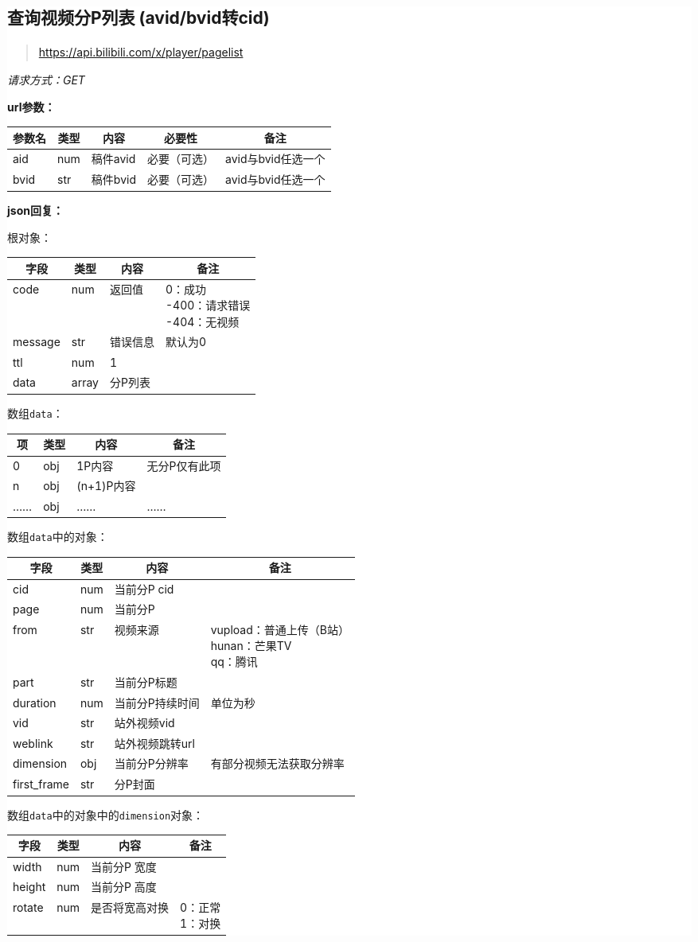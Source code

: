 ## 查询视频分P列表 (avid/bvid转cid)

> https://api.bilibili.com/x/player/pagelist

*请求方式：GET*

**url参数：**

| 参数名  | 类型  | 内容     | 必要性    | 备注            |
|------|-----|--------|--------|---------------|
| aid  | num | 稿件avid | 必要（可选） | avid与bvid任选一个 |
| bvid | str | 稿件bvid | 必要（可选） | avid与bvid任选一个 |

**json回复：**

根对象：

| 字段      | 类型    | 内容   | 备注                                |
|---------|-------|------|-----------------------------------|
| code    | num   | 返回值  | 0：成功<br />-400：请求错误<br />-404：无视频 |
| message | str   | 错误信息 | 默认为0                              |
| ttl     | num   | 1    |                                   |
| data    | array | 分P列表 |                                   |

数组`data`：

| 项   | 类型  | 内容       | 备注      |
|-----|-----|----------|---------|
| 0   | obj | 1P内容     | 无分P仅有此项 |
| n   | obj | (n+1)P内容 |         |
| ……  | obj | ……       | ……      |

数组`data`中的对象：

| 字段          | 类型  | 内容        | 备注                                          |
|-------------|-----|-----------|---------------------------------------------|
| cid         | num | 当前分P cid  |                                             |
| page        | num | 当前分P      |                                             |
| from        | str | 视频来源      | vupload：普通上传（B站）<br />hunan：芒果TV<br />qq：腾讯 |
| part        | str | 当前分P标题    |                                             |
| duration    | num | 当前分P持续时间  | 单位为秒                                        |
| vid         | str | 站外视频vid   |                                             |
| weblink     | str | 站外视频跳转url |                                             |
| dimension   | obj | 当前分P分辨率   | 有部分视频无法获取分辨率                                |
| first_frame | str | 分P封面      |                                             |

数组`data`中的对象中的`dimension`对象：

| 字段     | 类型  | 内容      | 备注             |
|--------|-----|---------|----------------|
| width  | num | 当前分P 宽度 |                |
| height | num | 当前分P 高度 |                |
| rotate | num | 是否将宽高对换 | 0：正常<br />1：对换 |
